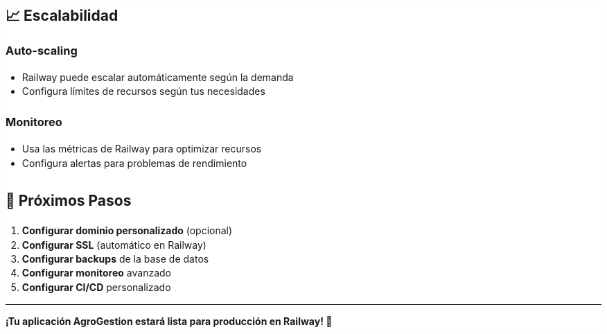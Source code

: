## 📈 Escalabilidad

### Auto-scaling
- Railway puede escalar automáticamente según la demanda
- Configura límites de recursos según tus necesidades

### Monitoreo
- Usa las métricas de Railway para optimizar recursos
- Configura alertas para problemas de rendimiento

## 🎯 Próximos Pasos

1. **Configurar dominio personalizado** (opcional)
2. **Configurar SSL** (automático en Railway)
3. **Configurar backups** de la base de datos
4. **Configurar monitoreo** avanzado
5. **Configurar CI/CD** personalizado

---

**¡Tu aplicación AgroGestion estará lista para producción en Railway! 🚀**
